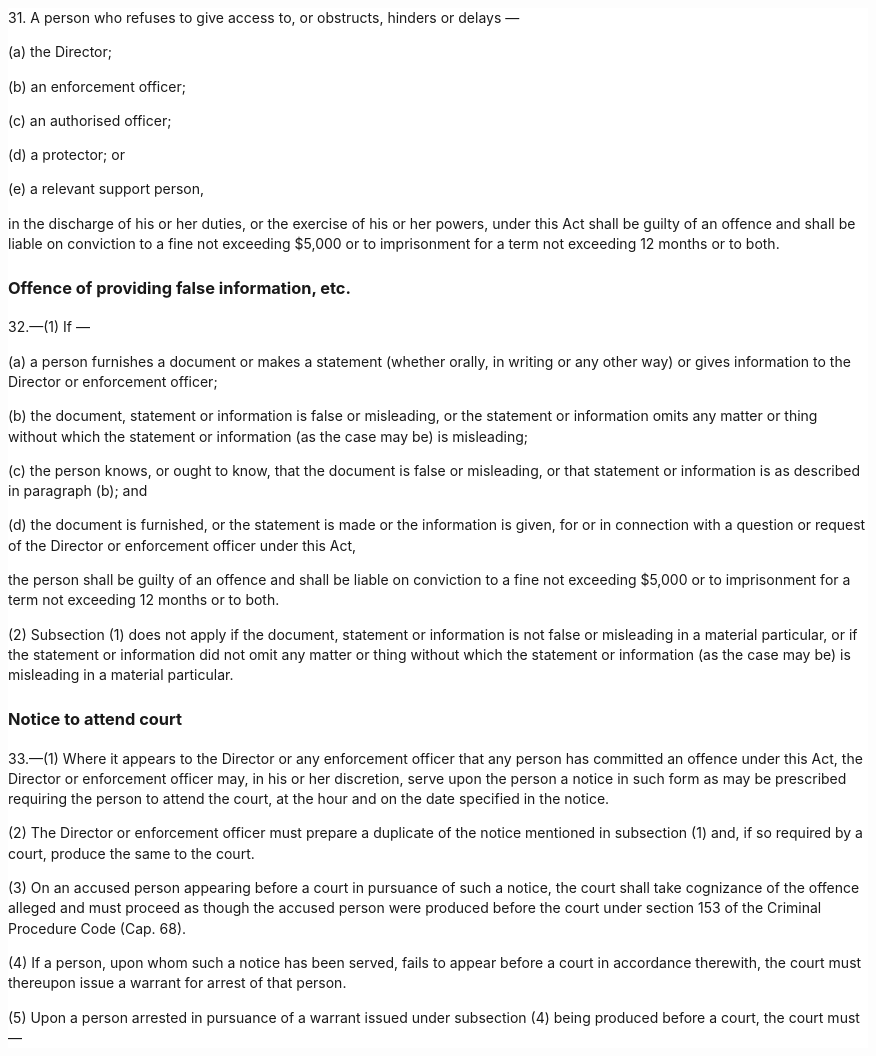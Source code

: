 31\. A person who refuses to give access to, or obstructs, hinders or delays —

(a) the Director;

(b) an enforcement officer;

(c) an authorised officer;

(d) a protector; or

(e) a relevant support person,

in the discharge of his or her duties, or the exercise of his or her powers, under this Act shall be guilty of an offence and shall be liable on conviction to a fine not exceeding $5,000 or to imprisonment for a term not exceeding 12 months or to both.

### Offence of providing false information, etc.

32\.—(1) If —

(a) a person furnishes a document or makes a statement (whether orally, in writing or any other way) or gives information to the Director or enforcement officer;

(b) the document, statement or information is false or misleading, or the statement or information omits any matter or thing without which the statement or information (as the case may be) is misleading;

(c) the person knows, or ought to know, that the document is false or misleading, or that statement or information is as described in paragraph (b); and

(d) the document is furnished, or the statement is made or the information is given, for or in connection with a question or request of the Director or enforcement officer under this Act,

the person shall be guilty of an offence and shall be liable on conviction to a fine not exceeding $5,000 or to imprisonment for a term not exceeding 12 months or to both.

(2) Subsection (1) does not apply if the document, statement or information is not false or misleading in a material particular, or if the statement or information did not omit any matter or thing without which the statement or information (as the case may be) is misleading in a material particular.

### Notice to attend court

33\.—(1) Where it appears to the Director or any enforcement officer that any person has committed an offence under this Act, the Director or enforcement officer may, in his or her discretion, serve upon the person a notice in such form as may be prescribed requiring the person to attend the court, at the hour and on the date specified in the notice.

(2) The Director or enforcement officer must prepare a duplicate of the notice mentioned in subsection (1) and, if so required by a court, produce the same to the court.

(3) On an accused person appearing before a court in pursuance of such a notice, the court shall take cognizance of the offence alleged and must proceed as though the accused person were produced before the court under section 153 of the Criminal Procedure Code (Cap. 68).

(4) If a person, upon whom such a notice has been served, fails to appear before a court in accordance therewith, the court must thereupon issue a warrant for arrest of that person.

(5) Upon a person arrested in pursuance of a warrant issued under subsection (4) being produced before a court, the court must —
